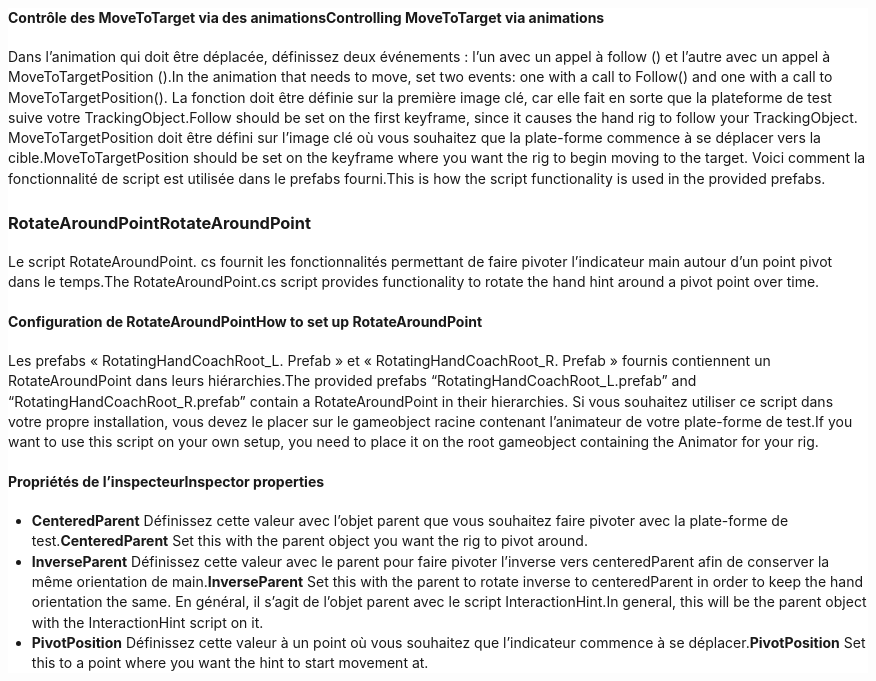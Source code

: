 #### <a name="controlling-movetotarget-via-animations"></a><span data-ttu-id="818c7-180">Contrôle des MoveToTarget via des animations</span><span class="sxs-lookup"><span data-stu-id="818c7-180">Controlling MoveToTarget via animations</span></span>

<span data-ttu-id="818c7-181">Dans l’animation qui doit être déplacée, définissez deux événements : l’un avec un appel à follow () et l’autre avec un appel à MoveToTargetPosition ().</span><span class="sxs-lookup"><span data-stu-id="818c7-181">In the animation that needs to move, set two events: one with a call to Follow() and one with a call to MoveToTargetPosition().</span></span> <span data-ttu-id="818c7-182">La fonction doit être définie sur la première image clé, car elle fait en sorte que la plateforme de test suive votre TrackingObject.</span><span class="sxs-lookup"><span data-stu-id="818c7-182">Follow should be set on the first keyframe, since it causes the hand rig to follow your TrackingObject.</span></span> <span data-ttu-id="818c7-183">MoveToTargetPosition doit être défini sur l’image clé où vous souhaitez que la plate-forme commence à se déplacer vers la cible.</span><span class="sxs-lookup"><span data-stu-id="818c7-183">MoveToTargetPosition should be set on the keyframe where you want the rig to begin moving to the target.</span></span> <span data-ttu-id="818c7-184">Voici comment la fonctionnalité de script est utilisée dans le prefabs fourni.</span><span class="sxs-lookup"><span data-stu-id="818c7-184">This is how the script functionality is used in the provided prefabs.</span></span>

### <a name="rotatearoundpoint"></a><span data-ttu-id="818c7-185">RotateAroundPoint</span><span class="sxs-lookup"><span data-stu-id="818c7-185">RotateAroundPoint</span></span>

<span data-ttu-id="818c7-186">Le script RotateAroundPoint. cs fournit les fonctionnalités permettant de faire pivoter l’indicateur main autour d’un point pivot dans le temps.</span><span class="sxs-lookup"><span data-stu-id="818c7-186">The RotateAroundPoint.cs script provides functionality to rotate the hand hint around a pivot point over time.</span></span>

#### <a name="how-to-set-up-rotatearoundpoint"></a><span data-ttu-id="818c7-187">Configuration de RotateAroundPoint</span><span class="sxs-lookup"><span data-stu-id="818c7-187">How to set up RotateAroundPoint</span></span>

<span data-ttu-id="818c7-188">Les prefabs « RotatingHandCoachRoot_L. Prefab » et « RotatingHandCoachRoot_R. Prefab » fournis contiennent un RotateAroundPoint dans leurs hiérarchies.</span><span class="sxs-lookup"><span data-stu-id="818c7-188">The provided prefabs “RotatingHandCoachRoot_L.prefab” and “RotatingHandCoachRoot_R.prefab” contain a RotateAroundPoint in their hierarchies.</span></span> <span data-ttu-id="818c7-189">Si vous souhaitez utiliser ce script dans votre propre installation, vous devez le placer sur le gameobject racine contenant l’animateur de votre plate-forme de test.</span><span class="sxs-lookup"><span data-stu-id="818c7-189">If you want to use this script on your own setup, you need to place it on the root gameobject containing the Animator for your rig.</span></span>

#### <a name="inspector-properties"></a><span data-ttu-id="818c7-190">Propriétés de l’inspecteur</span><span class="sxs-lookup"><span data-stu-id="818c7-190">Inspector properties</span></span>

- <span data-ttu-id="818c7-191">**CenteredParent** Définissez cette valeur avec l’objet parent que vous souhaitez faire pivoter avec la plate-forme de test.</span><span class="sxs-lookup"><span data-stu-id="818c7-191">**CenteredParent** Set this with the parent object you want the rig to pivot around.</span></span>
- <span data-ttu-id="818c7-192">**InverseParent** Définissez cette valeur avec le parent pour faire pivoter l’inverse vers centeredParent afin de conserver la même orientation de main.</span><span class="sxs-lookup"><span data-stu-id="818c7-192">**InverseParent** Set this with the parent to rotate inverse to centeredParent in order to keep the hand orientation the same.</span></span> <span data-ttu-id="818c7-193">En général, il s’agit de l’objet parent avec le script InteractionHint.</span><span class="sxs-lookup"><span data-stu-id="818c7-193">In general, this will be the parent object with the InteractionHint script on it.</span></span>
- <span data-ttu-id="818c7-194">**PivotPosition** Définissez cette valeur à un point où vous souhaitez que l’indicateur commence à se déplacer.</span><span class="sxs-lookup"><span data-stu-id="818c7-194">**PivotPosition** Set this to a point where you want the hint to start movement at.</span></span>